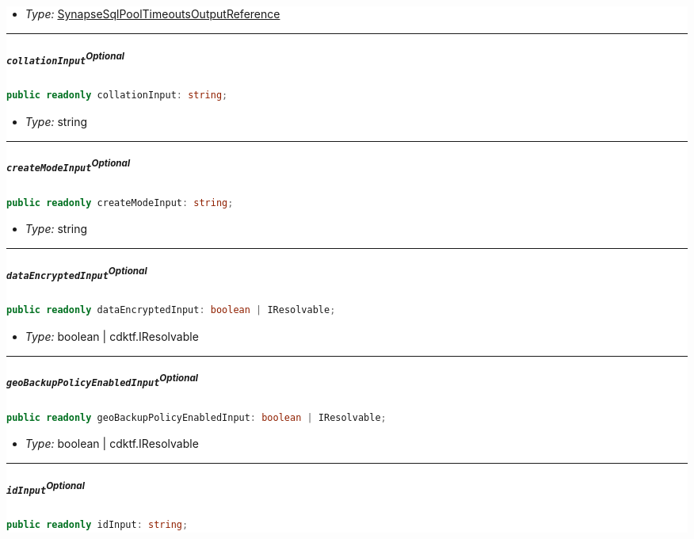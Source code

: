 - *Type:* <a href="#@cdktf/provider-azurerm.synapseSqlPool.SynapseSqlPoolTimeoutsOutputReference">SynapseSqlPoolTimeoutsOutputReference</a>

---

##### `collationInput`<sup>Optional</sup> <a name="collationInput" id="@cdktf/provider-azurerm.synapseSqlPool.SynapseSqlPool.property.collationInput"></a>

```typescript
public readonly collationInput: string;
```

- *Type:* string

---

##### `createModeInput`<sup>Optional</sup> <a name="createModeInput" id="@cdktf/provider-azurerm.synapseSqlPool.SynapseSqlPool.property.createModeInput"></a>

```typescript
public readonly createModeInput: string;
```

- *Type:* string

---

##### `dataEncryptedInput`<sup>Optional</sup> <a name="dataEncryptedInput" id="@cdktf/provider-azurerm.synapseSqlPool.SynapseSqlPool.property.dataEncryptedInput"></a>

```typescript
public readonly dataEncryptedInput: boolean | IResolvable;
```

- *Type:* boolean | cdktf.IResolvable

---

##### `geoBackupPolicyEnabledInput`<sup>Optional</sup> <a name="geoBackupPolicyEnabledInput" id="@cdktf/provider-azurerm.synapseSqlPool.SynapseSqlPool.property.geoBackupPolicyEnabledInput"></a>

```typescript
public readonly geoBackupPolicyEnabledInput: boolean | IResolvable;
```

- *Type:* boolean | cdktf.IResolvable

---

##### `idInput`<sup>Optional</sup> <a name="idInput" id="@cdktf/provider-azurerm.synapseSqlPool.SynapseSqlPool.property.idInput"></a>

```typescript
public readonly idInput: string;
```
